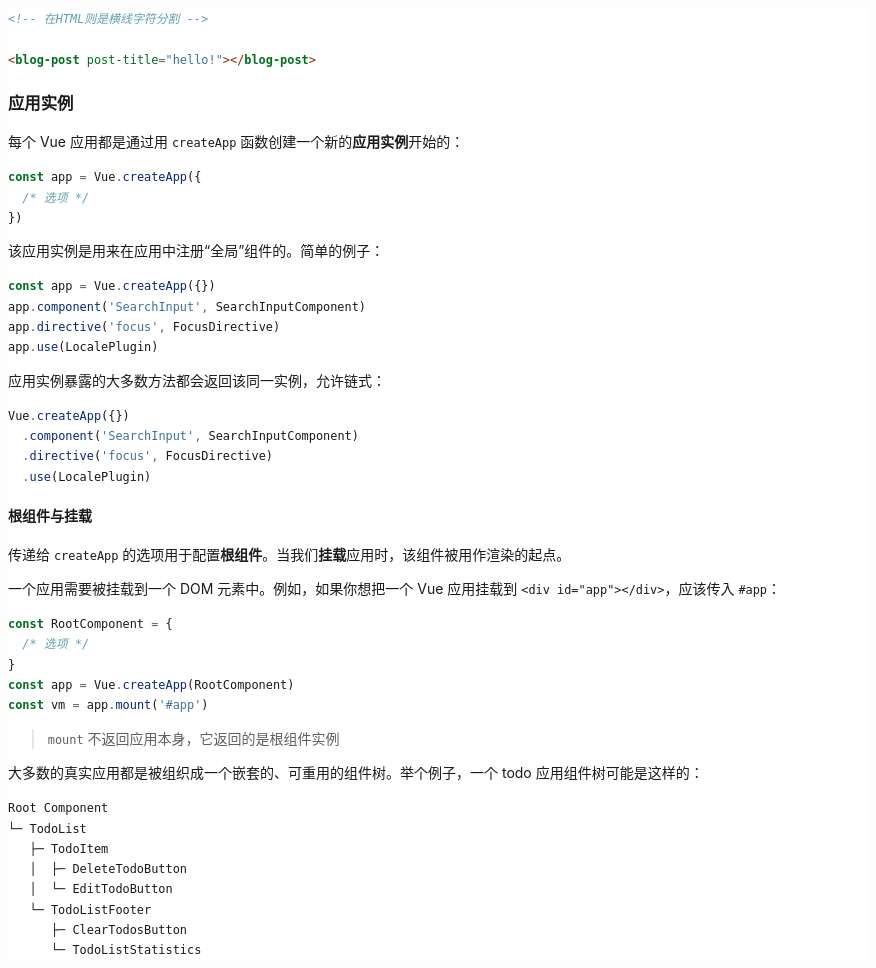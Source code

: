 ```html
<!-- 在HTML则是横线字符分割 -->

<blog-post post-title="hello!"></blog-post>
```

### 应用实例

每个 Vue 应用都是通过用 `createApp` 函数创建一个新的**应用实例**开始的：

```js
const app = Vue.createApp({
  /* 选项 */
})
```

该应用实例是用来在应用中注册“全局”组件的。简单的例子：

```js
const app = Vue.createApp({})
app.component('SearchInput', SearchInputComponent)
app.directive('focus', FocusDirective)
app.use(LocalePlugin)
```

应用实例暴露的大多数方法都会返回该同一实例，允许链式：

```js
Vue.createApp({})
  .component('SearchInput', SearchInputComponent)
  .directive('focus', FocusDirective)
  .use(LocalePlugin)
```

#### 根组件与挂载

传递给 `createApp` 的选项用于配置**根组件**。当我们**挂载**应用时，该组件被用作渲染的起点。

一个应用需要被挂载到一个 DOM 元素中。例如，如果你想把一个 Vue 应用挂载到 `<div id="app"></div>`，应该传入 `#app`：

```js
const RootComponent = { 
  /* 选项 */ 
}
const app = Vue.createApp(RootComponent)
const vm = app.mount('#app')
```

> `mount` 不返回应用本身，它返回的是根组件实例

大多数的真实应用都是被组织成一个嵌套的、可重用的组件树。举个例子，一个 todo 应用组件树可能是这样的：

```text
Root Component
└─ TodoList
   ├─ TodoItem
   │  ├─ DeleteTodoButton
   │  └─ EditTodoButton
   └─ TodoListFooter
      ├─ ClearTodosButton
      └─ TodoListStatistics
```
